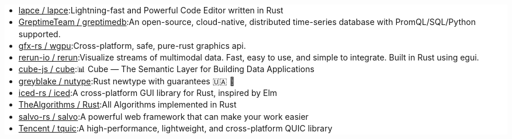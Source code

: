 * [lapce / lapce](https://github.com/lapce/lapce):Lightning-fast and Powerful Code Editor written in Rust
* [GreptimeTeam / greptimedb](https://github.com/GreptimeTeam/greptimedb):An open-source, cloud-native, distributed time-series database with PromQL/SQL/Python supported.
* [gfx-rs / wgpu](https://github.com/gfx-rs/wgpu):Cross-platform, safe, pure-rust graphics api.
* [rerun-io / rerun](https://github.com/rerun-io/rerun):Visualize streams of multimodal data. Fast, easy to use, and simple to integrate. Built in Rust using egui.
* [cube-js / cube](https://github.com/cube-js/cube):📊 Cube — The Semantic Layer for Building Data Applications
* [greyblake / nutype](https://github.com/greyblake/nutype):Rust newtype with guarantees 🇺🇦 🦀
* [iced-rs / iced](https://github.com/iced-rs/iced):A cross-platform GUI library for Rust, inspired by Elm
* [TheAlgorithms / Rust](https://github.com/TheAlgorithms/Rust):All Algorithms implemented in Rust
* [salvo-rs / salvo](https://github.com/salvo-rs/salvo):A powerful web framework that can make your work easier
* [Tencent / tquic](https://github.com/Tencent/tquic):A high-performance, lightweight, and cross-platform QUIC library
